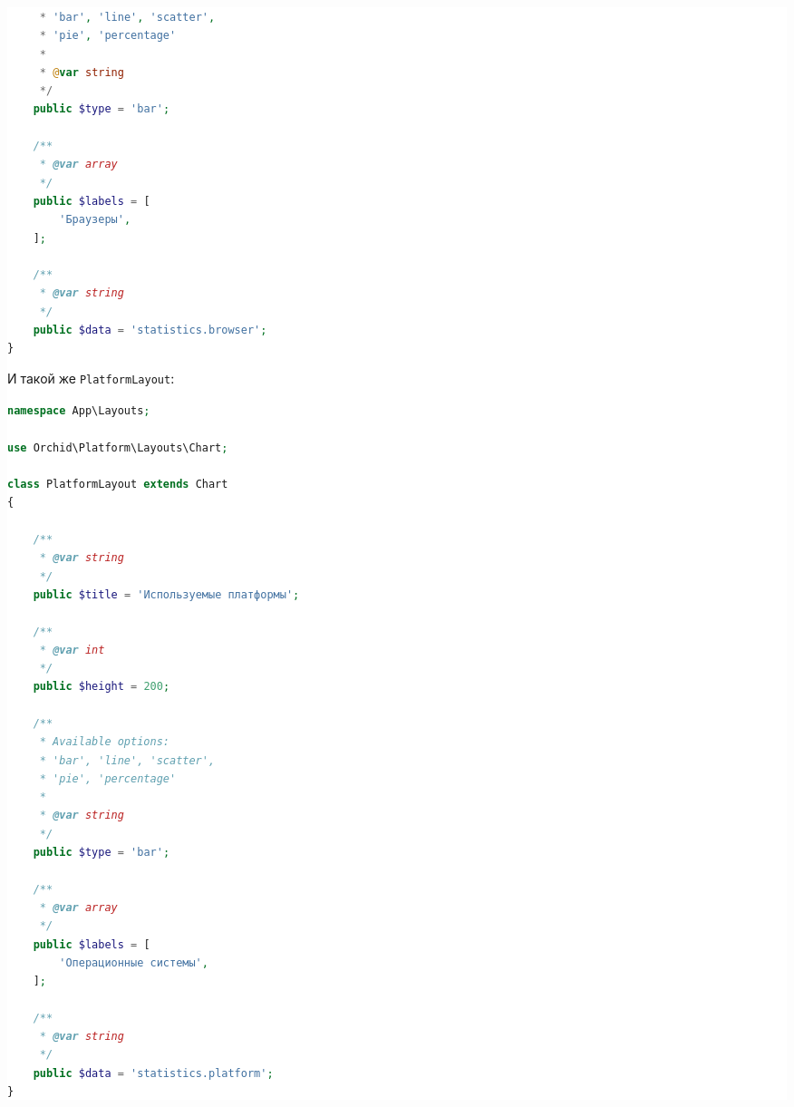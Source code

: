 ```php
     * 'bar', 'line', 'scatter',
     * 'pie', 'percentage'
     *
     * @var string
     */
    public $type = 'bar';

    /**
     * @var array
     */
    public $labels = [
        'Браузеры',
    ];

    /**
     * @var string
     */
    public $data = 'statistics.browser';
}
```

И такой же `PlatformLayout`:

```php
namespace App\Layouts;

use Orchid\Platform\Layouts\Chart;

class PlatformLayout extends Chart
{

    /**
     * @var string
     */
    public $title = 'Используемые платформы';

    /**
     * @var int
     */
    public $height = 200;

    /**
     * Available options:
     * 'bar', 'line', 'scatter',
     * 'pie', 'percentage'
     *
     * @var string
     */
    public $type = 'bar';

    /**
     * @var array
     */
    public $labels = [
        'Операционные системы',
    ];

    /**
     * @var string
     */
    public $data = 'statistics.platform';
}
```
